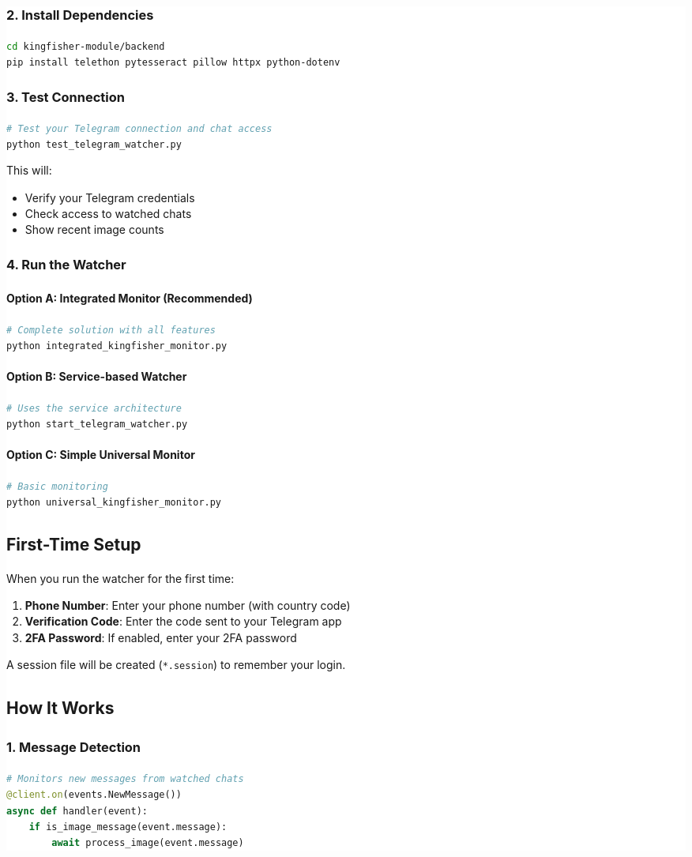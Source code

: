 ### 2. Install Dependencies

```bash
cd kingfisher-module/backend
pip install telethon pytesseract pillow httpx python-dotenv
```

### 3. Test Connection

```bash
# Test your Telegram connection and chat access
python test_telegram_watcher.py
```

This will:
- Verify your Telegram credentials
- Check access to watched chats
- Show recent image counts

### 4. Run the Watcher

#### Option A: Integrated Monitor (Recommended)
```bash
# Complete solution with all features
python integrated_kingfisher_monitor.py
```

#### Option B: Service-based Watcher
```bash
# Uses the service architecture
python start_telegram_watcher.py
```

#### Option C: Simple Universal Monitor
```bash
# Basic monitoring
python universal_kingfisher_monitor.py
```

## First-Time Setup

When you run the watcher for the first time:

1. **Phone Number**: Enter your phone number (with country code)
2. **Verification Code**: Enter the code sent to your Telegram app
3. **2FA Password**: If enabled, enter your 2FA password

A session file will be created (`*.session`) to remember your login.

## How It Works

### 1. Message Detection
```python
# Monitors new messages from watched chats
@client.on(events.NewMessage())
async def handler(event):
    if is_image_message(event.message):
        await process_image(event.message)
```
